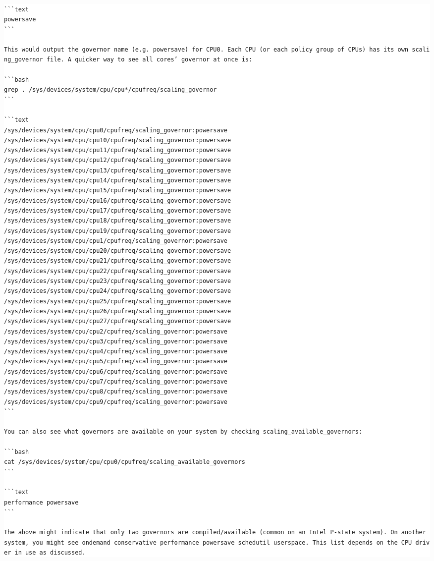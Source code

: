     ```text
    powersave
    ```

    This would output the governor name (e.g. powersave) for CPU0. Each CPU (or each policy group of CPUs) has its own scaling_governor file. A quicker way to see all cores’ governor at once is:

    ```bash
    grep . /sys/devices/system/cpu/cpu*/cpufreq/scaling_governor
    ```

    ```text
    /sys/devices/system/cpu/cpu0/cpufreq/scaling_governor:powersave
    /sys/devices/system/cpu/cpu10/cpufreq/scaling_governor:powersave
    /sys/devices/system/cpu/cpu11/cpufreq/scaling_governor:powersave
    /sys/devices/system/cpu/cpu12/cpufreq/scaling_governor:powersave
    /sys/devices/system/cpu/cpu13/cpufreq/scaling_governor:powersave
    /sys/devices/system/cpu/cpu14/cpufreq/scaling_governor:powersave
    /sys/devices/system/cpu/cpu15/cpufreq/scaling_governor:powersave
    /sys/devices/system/cpu/cpu16/cpufreq/scaling_governor:powersave
    /sys/devices/system/cpu/cpu17/cpufreq/scaling_governor:powersave
    /sys/devices/system/cpu/cpu18/cpufreq/scaling_governor:powersave
    /sys/devices/system/cpu/cpu19/cpufreq/scaling_governor:powersave
    /sys/devices/system/cpu/cpu1/cpufreq/scaling_governor:powersave
    /sys/devices/system/cpu/cpu20/cpufreq/scaling_governor:powersave
    /sys/devices/system/cpu/cpu21/cpufreq/scaling_governor:powersave
    /sys/devices/system/cpu/cpu22/cpufreq/scaling_governor:powersave
    /sys/devices/system/cpu/cpu23/cpufreq/scaling_governor:powersave
    /sys/devices/system/cpu/cpu24/cpufreq/scaling_governor:powersave
    /sys/devices/system/cpu/cpu25/cpufreq/scaling_governor:powersave
    /sys/devices/system/cpu/cpu26/cpufreq/scaling_governor:powersave
    /sys/devices/system/cpu/cpu27/cpufreq/scaling_governor:powersave
    /sys/devices/system/cpu/cpu2/cpufreq/scaling_governor:powersave
    /sys/devices/system/cpu/cpu3/cpufreq/scaling_governor:powersave
    /sys/devices/system/cpu/cpu4/cpufreq/scaling_governor:powersave
    /sys/devices/system/cpu/cpu5/cpufreq/scaling_governor:powersave
    /sys/devices/system/cpu/cpu6/cpufreq/scaling_governor:powersave
    /sys/devices/system/cpu/cpu7/cpufreq/scaling_governor:powersave
    /sys/devices/system/cpu/cpu8/cpufreq/scaling_governor:powersave
    /sys/devices/system/cpu/cpu9/cpufreq/scaling_governor:powersave
    ```

    You can also see what governors are available on your system by checking scaling_available_governors:

    ```bash
    cat /sys/devices/system/cpu/cpu0/cpufreq/scaling_available_governors
    ```

    ```text
    performance powersave
    ```

    The above might indicate that only two governors are compiled/available (common on an Intel P-state system). On another system, you might see ondemand conservative performance powersave schedutil userspace. This list depends on the CPU driver in use as discussed.
